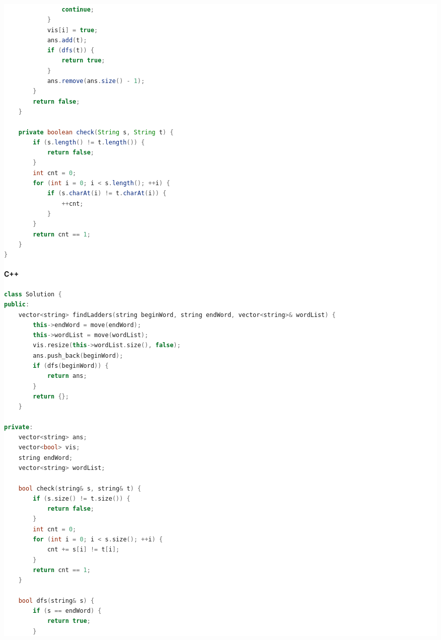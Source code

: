 ```java
                continue;
            }
            vis[i] = true;
            ans.add(t);
            if (dfs(t)) {
                return true;
            }
            ans.remove(ans.size() - 1);
        }
        return false;
    }

    private boolean check(String s, String t) {
        if (s.length() != t.length()) {
            return false;
        }
        int cnt = 0;
        for (int i = 0; i < s.length(); ++i) {
            if (s.charAt(i) != t.charAt(i)) {
                ++cnt;
            }
        }
        return cnt == 1;
    }
}
```

#### C++

```cpp
class Solution {
public:
    vector<string> findLadders(string beginWord, string endWord, vector<string>& wordList) {
        this->endWord = move(endWord);
        this->wordList = move(wordList);
        vis.resize(this->wordList.size(), false);
        ans.push_back(beginWord);
        if (dfs(beginWord)) {
            return ans;
        }
        return {};
    }

private:
    vector<string> ans;
    vector<bool> vis;
    string endWord;
    vector<string> wordList;

    bool check(string& s, string& t) {
        if (s.size() != t.size()) {
            return false;
        }
        int cnt = 0;
        for (int i = 0; i < s.size(); ++i) {
            cnt += s[i] != t[i];
        }
        return cnt == 1;
    }

    bool dfs(string& s) {
        if (s == endWord) {
            return true;
        }
```
